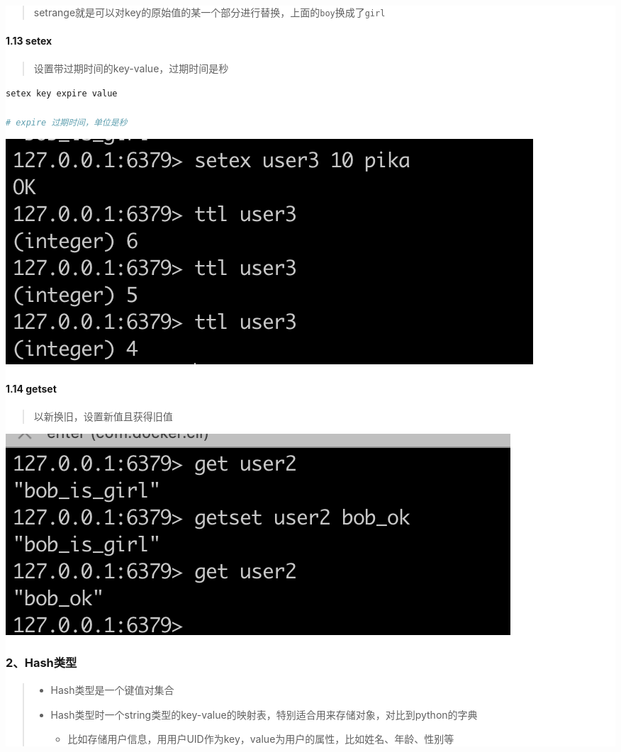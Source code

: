 > setrange就是可以对key的原始值的某一个部分进行替换，上面的`boy`换成了`girl`

#### 1.13 setex

> 设置带过期时间的key-value，过期时间是秒

```bash
setex key expire value

# expire 过期时间，单位是秒
```

![image-20240212234925823](redis笔记/image-20240212234925823.png)

#### 1.14 getset

> 以新换旧，设置新值且获得旧值

![image-20240212235140920](redis笔记/image-20240212235140920.png)

### 2、Hash类型

> - Hash类型是一个键值对集合
>
> - Hash类型时一个string类型的key-value的映射表，特别适合用来存储对象，对比到python的字典
>     - 比如存储用户信息，用用户UID作为key，value为用户的属性，比如姓名、年龄、性别等
